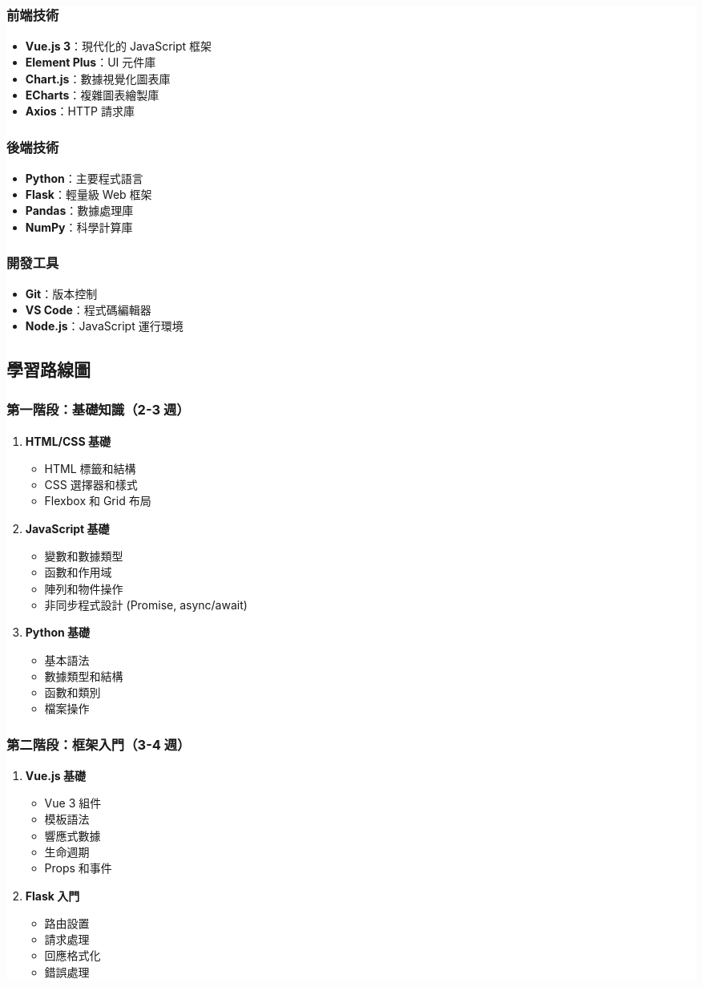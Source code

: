 ### 前端技術
- **Vue.js 3**：現代化的 JavaScript 框架
- **Element Plus**：UI 元件庫
- **Chart.js**：數據視覺化圖表庫
- **ECharts**：複雜圖表繪製庫
- **Axios**：HTTP 請求庫

### 後端技術
- **Python**：主要程式語言
- **Flask**：輕量級 Web 框架
- **Pandas**：數據處理庫
- **NumPy**：科學計算庫

### 開發工具
- **Git**：版本控制
- **VS Code**：程式碼編輯器
- **Node.js**：JavaScript 運行環境

## 學習路線圖

### 第一階段：基礎知識（2-3 週）
1. **HTML/CSS 基礎**
   - HTML 標籤和結構
   - CSS 選擇器和樣式
   - Flexbox 和 Grid 布局

2. **JavaScript 基礎**
   - 變數和數據類型
   - 函數和作用域
   - 陣列和物件操作
   - 非同步程式設計 (Promise, async/await)

3. **Python 基礎**
   - 基本語法
   - 數據類型和結構
   - 函數和類別
   - 檔案操作

### 第二階段：框架入門（3-4 週）
1. **Vue.js 基礎**
   - Vue 3 組件
   - 模板語法
   - 響應式數據
   - 生命週期
   - Props 和事件

2. **Flask 入門**
   - 路由設置
   - 請求處理
   - 回應格式化
   - 錯誤處理
